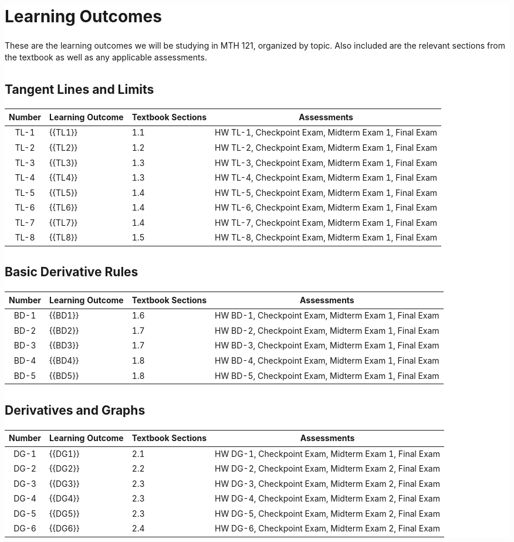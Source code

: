 

Learning Outcomes
============================



These are the learning outcomes we will be studying in MTH 121, organized by topic. Also included are the relevant sections from the textbook as well as any applicable assessments.

## Tangent Lines and Limits

| Number  | Learning Outcome | Textbook Sections | Assessments |
|:-------:|------------------|-------------------|-------------|
| TL-1 |     {{TL1}}         | 1.1 | HW TL-1, Checkpoint Exam, Midterm Exam&nbsp;1, Final Exam |
| TL-2 |     {{TL2}}         | 1.2 | HW TL-2, Checkpoint Exam, Midterm Exam&nbsp;1, Final Exam |
| TL-3 |     {{TL3}}         | 1.3 | HW TL-3, Checkpoint Exam, Midterm Exam&nbsp;1, Final Exam |
| TL-4 |     {{TL4}}         | 1.3 | HW TL-4, Checkpoint Exam, Midterm Exam&nbsp;1, Final Exam |
| TL-5 |     {{TL5}}         | 1.4 | HW TL-5, Checkpoint Exam, Midterm Exam&nbsp;1, Final Exam |
| TL-6 |     {{TL6}}         | 1.4 | HW TL-6, Checkpoint Exam, Midterm Exam&nbsp;1, Final Exam |
| TL-7 |     {{TL7}}         | 1.4 | HW TL-7, Checkpoint Exam, Midterm Exam&nbsp;1, Final Exam |
| TL-8 |     {{TL8}}         | 1.5 | HW TL-8, Checkpoint Exam, Midterm Exam&nbsp;1, Final Exam |


## Basic Derivative Rules

| Number  | Learning Outcome | Textbook Sections | Assessments |
|:-------:|------------------|-------------------|-------------|
| BD-1 |    {{BD1}}          | 1.6 | HW BD-1, Checkpoint Exam, Midterm Exam&nbsp;1, Final Exam |
| BD-2 |    {{BD2}}          | 1.7 | HW BD-2, Checkpoint Exam, Midterm Exam&nbsp;1, Final Exam |
| BD-3 |    {{BD3}}          | 1.7 | HW BD-3, Checkpoint Exam, Midterm Exam&nbsp;1, Final Exam |
| BD-4 |    {{BD4}}          | 1.8 | HW BD-4, Checkpoint Exam, Midterm Exam&nbsp;1, Final Exam |
| BD-5 |    {{BD5}}          | 1.8 | HW BD-5, Checkpoint Exam, Midterm Exam&nbsp;1, Final Exam |


## Derivatives and Graphs

| Number  | Learning Outcome | Textbook Sections | Assessments |
|:-------:|------------------|-------------------|-------------|
| DG-1 |    {{DG1}}           | 2.1 | HW DG-1, Checkpoint Exam, Midterm Exam&nbsp;1, Final Exam |
| DG-2 |    {{DG2}}           | 2.2 | HW DG-2, Checkpoint Exam, Midterm Exam&nbsp;2, Final Exam |
| DG-3 |    {{DG3}}           | 2.3 | HW DG-3, Checkpoint Exam, Midterm Exam&nbsp;2, Final Exam |
| DG-4 |    {{DG4}}           | 2.3 | HW DG-4, Checkpoint Exam, Midterm Exam&nbsp;2, Final Exam |
| DG-5 |    {{DG5}}           | 2.3 | HW DG-5, Checkpoint Exam, Midterm Exam&nbsp;2, Final Exam |
| DG-6 |    {{DG6}}           | 2.4 | HW DG-6, Checkpoint Exam, Midterm Exam&nbsp;2, Final Exam |
